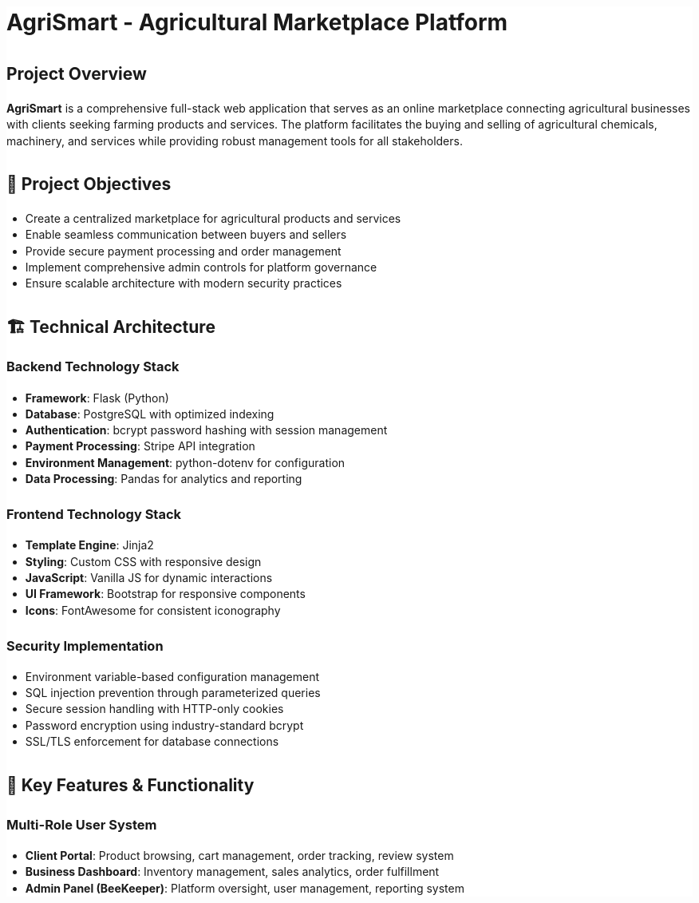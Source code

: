 # AgriSmart - Agricultural Marketplace Platform

## Project Overview

**AgriSmart** is a comprehensive full-stack web application that serves as an online marketplace connecting agricultural businesses with clients seeking farming products and services. The platform facilitates the buying and selling of agricultural chemicals, machinery, and services while providing robust management tools for all stakeholders.

## 🎯 Project Objectives

- Create a centralized marketplace for agricultural products and services
- Enable seamless communication between buyers and sellers
- Provide secure payment processing and order management
- Implement comprehensive admin controls for platform governance
- Ensure scalable architecture with modern security practices

## 🏗️ Technical Architecture

### **Backend Technology Stack**
- **Framework**: Flask (Python)
- **Database**: PostgreSQL with optimized indexing
- **Authentication**: bcrypt password hashing with session management
- **Payment Processing**: Stripe API integration
- **Environment Management**: python-dotenv for configuration
- **Data Processing**: Pandas for analytics and reporting

### **Frontend Technology Stack**
- **Template Engine**: Jinja2
- **Styling**: Custom CSS with responsive design
- **JavaScript**: Vanilla JS for dynamic interactions
- **UI Framework**: Bootstrap for responsive components
- **Icons**: FontAwesome for consistent iconography

### **Security Implementation**
- Environment variable-based configuration management
- SQL injection prevention through parameterized queries
- Secure session handling with HTTP-only cookies
- Password encryption using industry-standard bcrypt
- SSL/TLS enforcement for database connections

## 🚀 Key Features & Functionality

### **Multi-Role User System**
- **Client Portal**: Product browsing, cart management, order tracking, review system
- **Business Dashboard**: Inventory management, sales analytics, order fulfillment
- **Admin Panel (BeeKeeper)**: Platform oversight, user management, reporting system
